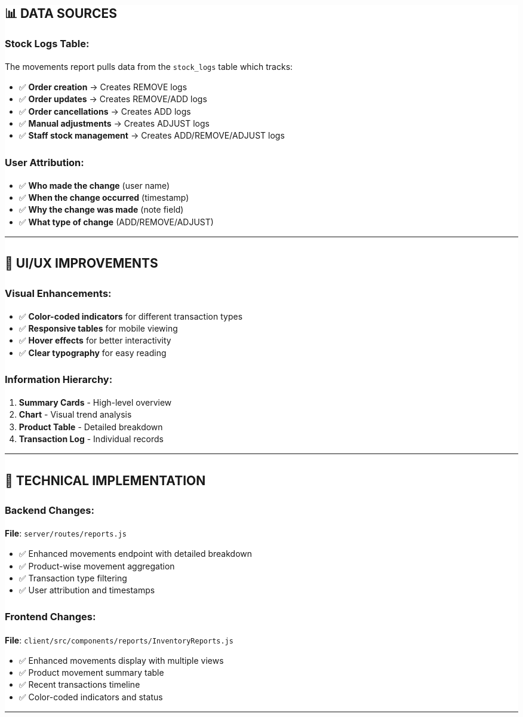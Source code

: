 
## 📊 **DATA SOURCES**

### **Stock Logs Table**:
The movements report pulls data from the `stock_logs` table which tracks:
- ✅ **Order creation** → Creates REMOVE logs
- ✅ **Order updates** → Creates REMOVE/ADD logs
- ✅ **Order cancellations** → Creates ADD logs
- ✅ **Manual adjustments** → Creates ADJUST logs
- ✅ **Staff stock management** → Creates ADD/REMOVE/ADJUST logs

### **User Attribution**:
- ✅ **Who made the change** (user name)
- ✅ **When the change occurred** (timestamp)
- ✅ **Why the change was made** (note field)
- ✅ **What type of change** (ADD/REMOVE/ADJUST)

---

## 🎨 **UI/UX IMPROVEMENTS**

### **Visual Enhancements**:
- ✅ **Color-coded indicators** for different transaction types
- ✅ **Responsive tables** for mobile viewing
- ✅ **Hover effects** for better interactivity
- ✅ **Clear typography** for easy reading

### **Information Hierarchy**:
1. **Summary Cards** - High-level overview
2. **Chart** - Visual trend analysis
3. **Product Table** - Detailed breakdown
4. **Transaction Log** - Individual records

---

## 🔧 **TECHNICAL IMPLEMENTATION**

### **Backend Changes**:
**File**: `server/routes/reports.js`
- ✅ Enhanced movements endpoint with detailed breakdown
- ✅ Product-wise movement aggregation
- ✅ Transaction type filtering
- ✅ User attribution and timestamps

### **Frontend Changes**:
**File**: `client/src/components/reports/InventoryReports.js`
- ✅ Enhanced movements display with multiple views
- ✅ Product movement summary table
- ✅ Recent transactions timeline
- ✅ Color-coded indicators and status

---